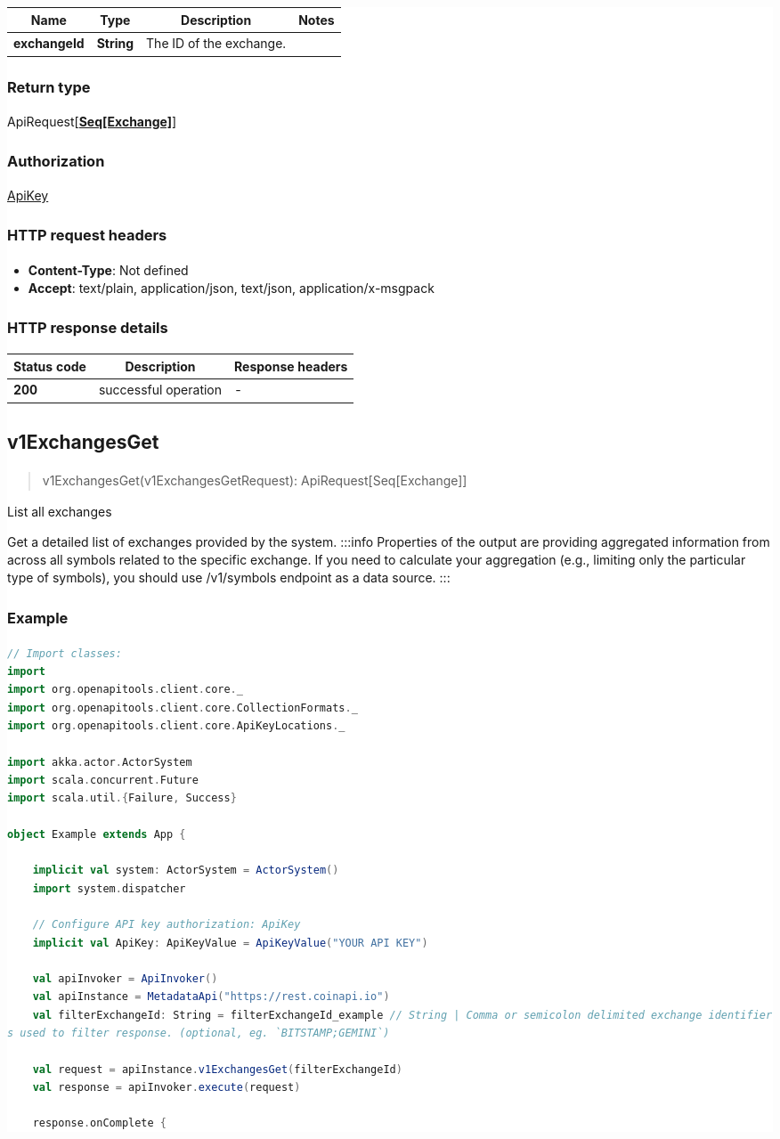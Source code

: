 
Name | Type | Description  | Notes
------------- | ------------- | ------------- | -------------
 **exchangeId** | **String**| The ID of the exchange. |

### Return type

ApiRequest[[**Seq[Exchange]**](Exchange.md)]


### Authorization

[ApiKey](../README.md#ApiKey)

### HTTP request headers

- **Content-Type**: Not defined
- **Accept**: text/plain, application/json, text/json, application/x-msgpack

### HTTP response details
| Status code | Description | Response headers |
|-------------|-------------|------------------|
| **200** | successful operation |  -  |


## v1ExchangesGet

> v1ExchangesGet(v1ExchangesGetRequest): ApiRequest[Seq[Exchange]]

List all exchanges

Get a detailed list of exchanges provided by the system.                :::info  Properties of the output are providing aggregated information from across all symbols related to the specific exchange. If you need to calculate your aggregation (e.g., limiting only the particular type of symbols), you should use /v1/symbols endpoint as a data source.  :::

### Example

```scala
// Import classes:
import 
import org.openapitools.client.core._
import org.openapitools.client.core.CollectionFormats._
import org.openapitools.client.core.ApiKeyLocations._

import akka.actor.ActorSystem
import scala.concurrent.Future
import scala.util.{Failure, Success}

object Example extends App {
    
    implicit val system: ActorSystem = ActorSystem()
    import system.dispatcher
    
    // Configure API key authorization: ApiKey
    implicit val ApiKey: ApiKeyValue = ApiKeyValue("YOUR API KEY")

    val apiInvoker = ApiInvoker()
    val apiInstance = MetadataApi("https://rest.coinapi.io")
    val filterExchangeId: String = filterExchangeId_example // String | Comma or semicolon delimited exchange identifiers used to filter response. (optional, eg. `BITSTAMP;GEMINI`)
    
    val request = apiInstance.v1ExchangesGet(filterExchangeId)
    val response = apiInvoker.execute(request)

    response.onComplete {
```